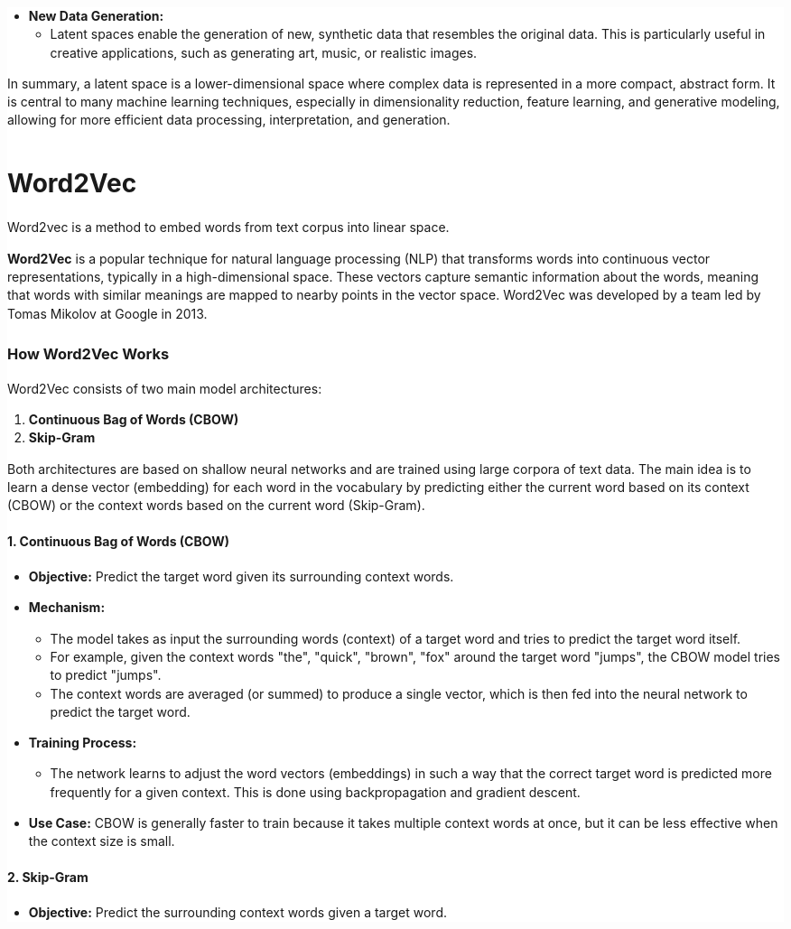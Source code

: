 - **New Data Generation:**
  - Latent spaces enable the generation of new, synthetic data that resembles the original data. This is particularly useful in creative applications, such as generating art, music, or realistic images.

In summary, a latent space is a lower-dimensional space where complex data is represented in a more compact, abstract form. It is central to many machine learning techniques, especially in dimensionality reduction, feature learning, and generative modeling, allowing for more efficient data processing, interpretation, and generation.

# Word2Vec

Word2vec is a method to embed words from text corpus into linear space.

**Word2Vec** is a popular technique for natural language processing (NLP) that transforms words into continuous vector representations, typically in a high-dimensional space. These vectors capture semantic information about the words, meaning that words with similar meanings are mapped to nearby points in the vector space. Word2Vec was developed by a team led by Tomas Mikolov at Google in 2013.

### How Word2Vec Works

Word2Vec consists of two main model architectures:

1. **Continuous Bag of Words (CBOW)**
2. **Skip-Gram**

Both architectures are based on shallow neural networks and are trained using large corpora of text data. The main idea is to learn a dense vector (embedding) for each word in the vocabulary by predicting either the current word based on its context (CBOW) or the context words based on the current word (Skip-Gram).

#### 1. Continuous Bag of Words (CBOW)

- **Objective:** Predict the target word given its surrounding context words.
  
- **Mechanism:**
  - The model takes as input the surrounding words (context) of a target word and tries to predict the target word itself.
  - For example, given the context words "the", "quick", "brown", "fox" around the target word "jumps", the CBOW model tries to predict "jumps".
  - The context words are averaged (or summed) to produce a single vector, which is then fed into the neural network to predict the target word.

- **Training Process:**
  - The network learns to adjust the word vectors (embeddings) in such a way that the correct target word is predicted more frequently for a given context. This is done using backpropagation and gradient descent.

- **Use Case:** CBOW is generally faster to train because it takes multiple context words at once, but it can be less effective when the context size is small.

#### 2. Skip-Gram

- **Objective:** Predict the surrounding context words given a target word.
